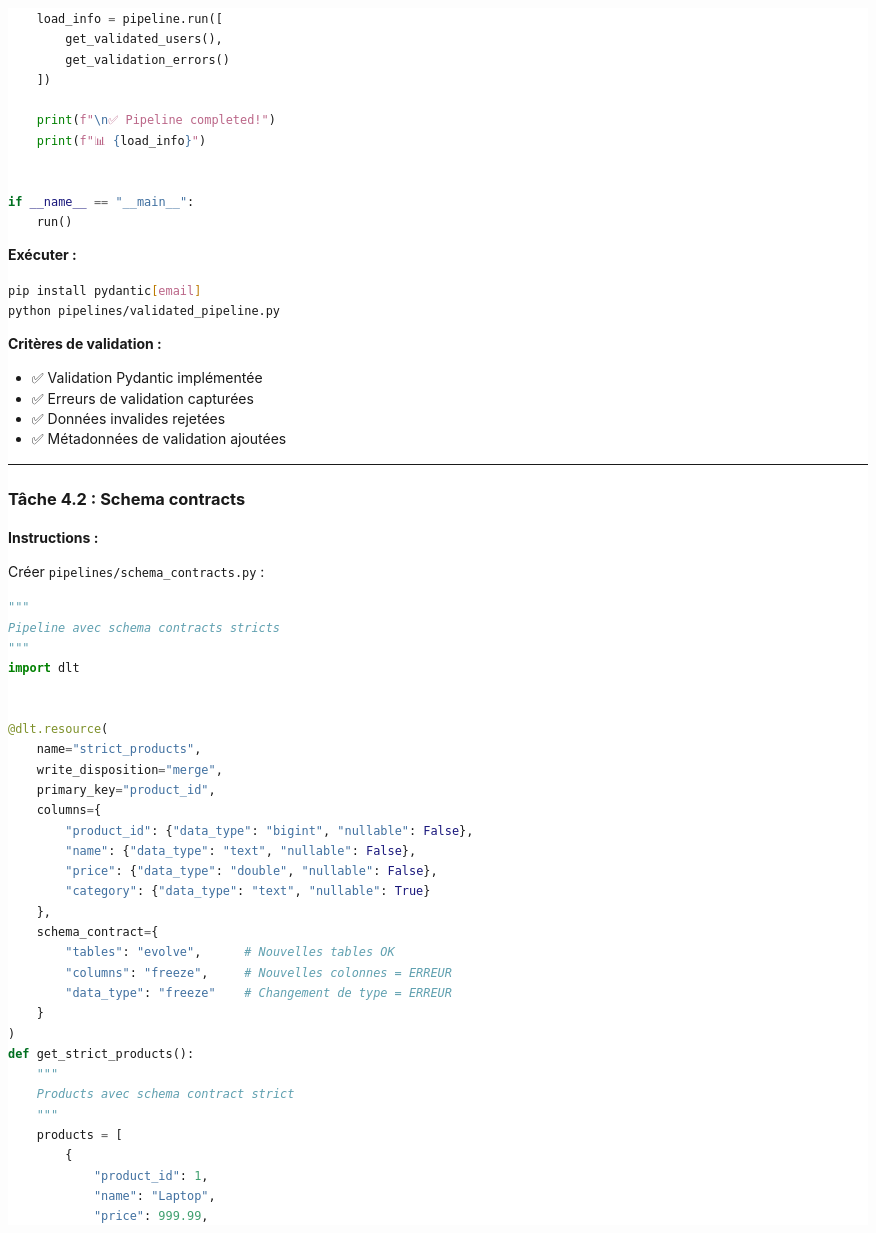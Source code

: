 ```python
    load_info = pipeline.run([
        get_validated_users(),
        get_validation_errors()
    ])

    print(f"\n✅ Pipeline completed!")
    print(f"📊 {load_info}")


if __name__ == "__main__":
    run()
```

**Exécuter :**

```bash
pip install pydantic[email]
python pipelines/validated_pipeline.py
```

**Critères de validation :**
- ✅ Validation Pydantic implémentée
- ✅ Erreurs de validation capturées
- ✅ Données invalides rejetées
- ✅ Métadonnées de validation ajoutées

---

### Tâche 4.2 : Schema contracts

**Instructions :**

Créer `pipelines/schema_contracts.py` :

```python
"""
Pipeline avec schema contracts stricts
"""
import dlt


@dlt.resource(
    name="strict_products",
    write_disposition="merge",
    primary_key="product_id",
    columns={
        "product_id": {"data_type": "bigint", "nullable": False},
        "name": {"data_type": "text", "nullable": False},
        "price": {"data_type": "double", "nullable": False},
        "category": {"data_type": "text", "nullable": True}
    },
    schema_contract={
        "tables": "evolve",      # Nouvelles tables OK
        "columns": "freeze",     # Nouvelles colonnes = ERREUR
        "data_type": "freeze"    # Changement de type = ERREUR
    }
)
def get_strict_products():
    """
    Products avec schema contract strict
    """
    products = [
        {
            "product_id": 1,
            "name": "Laptop",
            "price": 999.99,
```